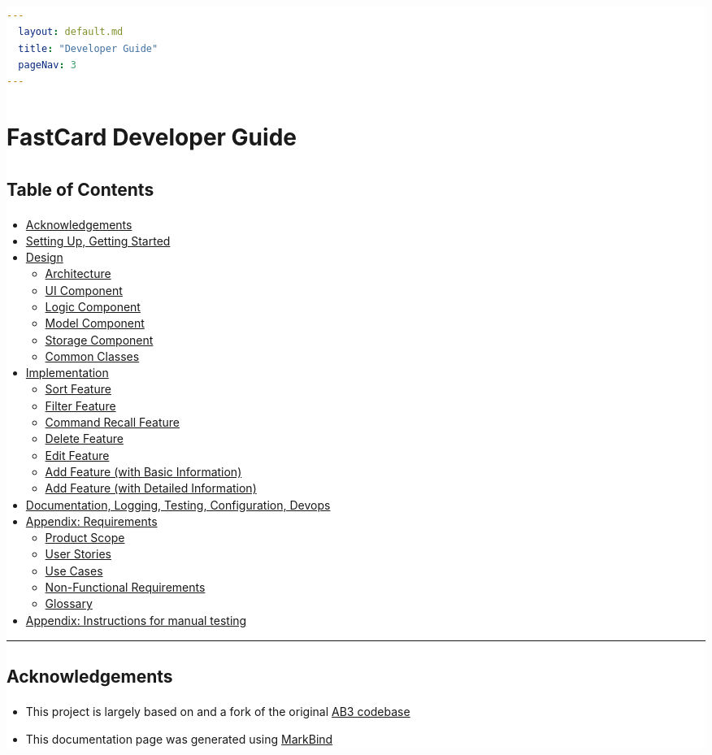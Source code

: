 ```yaml
---
  layout: default.md
  title: "Developer Guide"
  pageNav: 3
---
```


# FastCard Developer Guide


## **Table of Contents**

- [Acknowledgements](#acknowledgements)
- [Setting Up, Getting Started](#setting-up-getting-started)
- [Design](#design)
    - [Architecture](#architecture)
    - [UI Component](#ui-component)
    - [Logic Component](#logic-component)
    - [Model Component](#model-component)
    - [Storage Component](#storage-component)
    - [Common Classes](#common-classes)
- [Implementation](#implementation)
    - [Sort Feature](#sort-feature)
    - [Filter Feature](#filter-feature)
    - [Command Recall Feature](#command-recall-feature)
    - [Delete Feature](#delete-feature)
    - [Edit Feature](#edit-feature)
    - [Add Feature (with Basic Information)](#add-contact-with-basic-information)
    - [Add Feature (with Detailed Information)](#add-contact-with-full-information)
- [Documentation, Logging, Testing, Configuration, Devops](#documentation-logging-testing-configuration-dev-ops)
- [Appendix: Requirements](#appendix-requirements)
    - [Product Scope](#product-scope)
    - [User Stories](#user-stories)
    - [Use Cases](#use-cases)
    - [Non-Functional Requirements](#non-functional-requirements)
    - [Glossary](#glossary)
- [Appendix: Instructions for manual testing](#appendix-instructions-for-manual-testing)

<page-nav-print />

--------------------------------------------------------------------------------------------------------------------

## **Acknowledgements**

* This project is largely based on and a fork of the original [AB3 codebase](https://github.com/nus-cs2103-AY2526S1/tp)

* This documentation page was generated using [MarkBind](https://markbind.org/)
